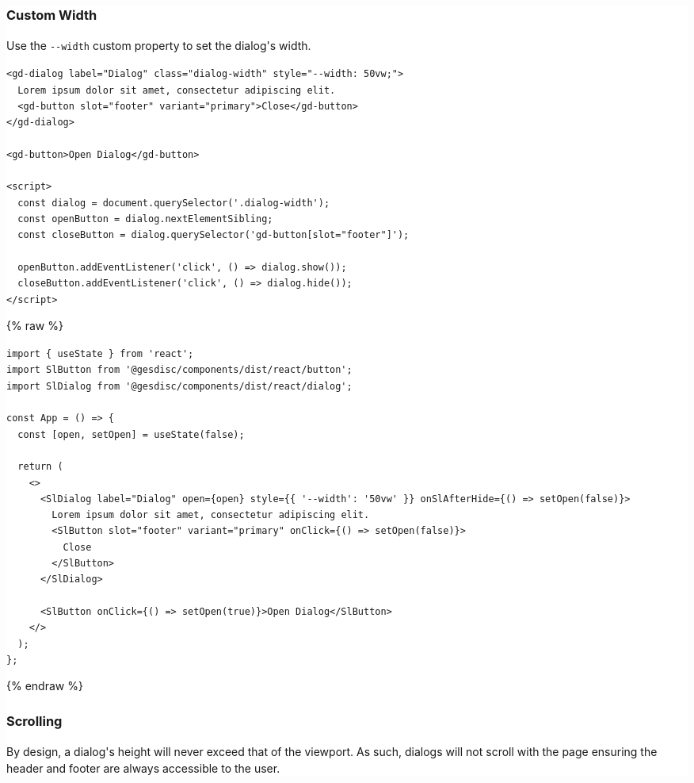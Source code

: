 ### Custom Width

Use the `--width` custom property to set the dialog's width.

```html:preview
<gd-dialog label="Dialog" class="dialog-width" style="--width: 50vw;">
  Lorem ipsum dolor sit amet, consectetur adipiscing elit.
  <gd-button slot="footer" variant="primary">Close</gd-button>
</gd-dialog>

<gd-button>Open Dialog</gd-button>

<script>
  const dialog = document.querySelector('.dialog-width');
  const openButton = dialog.nextElementSibling;
  const closeButton = dialog.querySelector('gd-button[slot="footer"]');

  openButton.addEventListener('click', () => dialog.show());
  closeButton.addEventListener('click', () => dialog.hide());
</script>
```

{% raw %}

```jsx:react
import { useState } from 'react';
import SlButton from '@gesdisc/components/dist/react/button';
import SlDialog from '@gesdisc/components/dist/react/dialog';

const App = () => {
  const [open, setOpen] = useState(false);

  return (
    <>
      <SlDialog label="Dialog" open={open} style={{ '--width': '50vw' }} onSlAfterHide={() => setOpen(false)}>
        Lorem ipsum dolor sit amet, consectetur adipiscing elit.
        <SlButton slot="footer" variant="primary" onClick={() => setOpen(false)}>
          Close
        </SlButton>
      </SlDialog>

      <SlButton onClick={() => setOpen(true)}>Open Dialog</SlButton>
    </>
  );
};
```

{% endraw %}

### Scrolling

By design, a dialog's height will never exceed that of the viewport. As such, dialogs will not scroll with the page ensuring the header and footer are always accessible to the user.
